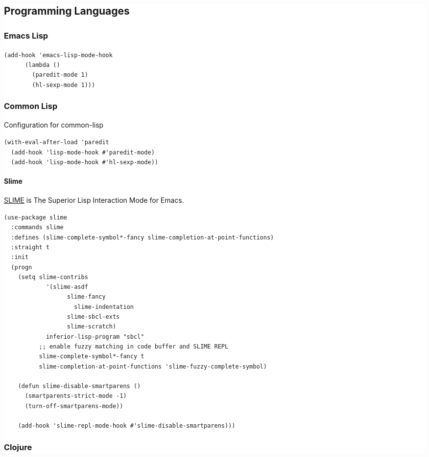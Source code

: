 
## Programming Languages


### Emacs Lisp

```emacs-lisp
(add-hook 'emacs-lisp-mode-hook
	  (lambda ()
	    (paredit-mode 1)
	    (hl-sexp-mode 1)))
```


### Common Lisp

Configuration for common-lisp

```emacs-lisp
(with-eval-after-load 'paredit
  (add-hook 'lisp-mode-hook #'paredit-mode)
  (add-hook 'lisp-mode-hook #'hl-sexp-mode))
```


#### Slime

[SLIME](https://common-lisp.net/project/slime/) is The Superior Lisp Interaction Mode for Emacs.

```emacs-lisp
(use-package slime
  :commands slime
  :defines (slime-complete-symbol*-fancy slime-completion-at-point-functions)
  :straight t
  :init
  (progn
    (setq slime-contribs
            '(slime-asdf
      			  slime-fancy
			        slime-indentation
      			  slime-sbcl-exts
      			  slime-scratch)
	        inferior-lisp-program "sbcl"
      	  ;; enable fuzzy matching in code buffer and SLIME REPL
      	  slime-complete-symbol*-fancy t
      	  slime-completion-at-point-functions 'slime-fuzzy-complete-symbol)

    (defun slime-disable-smartparens ()
      (smartparents-strict-mode -1)
      (turn-off-smartparens-mode))

    (add-hook 'slime-repl-mode-hook #'slime-disable-smartparens)))
```


### Clojure
